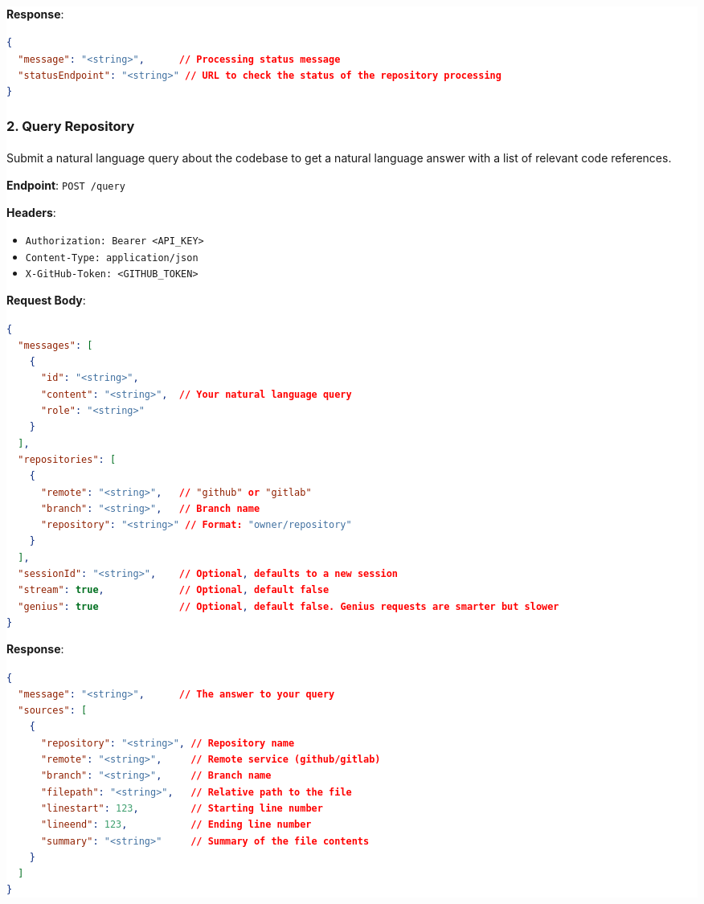 **Response**:
```json
{
  "message": "<string>",      // Processing status message
  "statusEndpoint": "<string>" // URL to check the status of the repository processing
}
```

### 2. Query Repository

Submit a natural language query about the codebase to get a natural language answer with a list of relevant code references.

**Endpoint**: `POST /query`

**Headers**:
- `Authorization: Bearer <API_KEY>`
- `Content-Type: application/json`
- `X-GitHub-Token: <GITHUB_TOKEN>`

**Request Body**:
```json
{
  "messages": [
    {
      "id": "<string>",
      "content": "<string>",  // Your natural language query
      "role": "<string>"
    }
  ],
  "repositories": [
    {
      "remote": "<string>",   // "github" or "gitlab"
      "branch": "<string>",   // Branch name
      "repository": "<string>" // Format: "owner/repository"
    }
  ],
  "sessionId": "<string>",    // Optional, defaults to a new session
  "stream": true,             // Optional, default false
  "genius": true              // Optional, default false. Genius requests are smarter but slower
}
```

**Response**:
```json
{
  "message": "<string>",      // The answer to your query
  "sources": [
    {
      "repository": "<string>", // Repository name
      "remote": "<string>",     // Remote service (github/gitlab)
      "branch": "<string>",     // Branch name
      "filepath": "<string>",   // Relative path to the file
      "linestart": 123,         // Starting line number
      "lineend": 123,           // Ending line number
      "summary": "<string>"     // Summary of the file contents
    }
  ]
}
```

